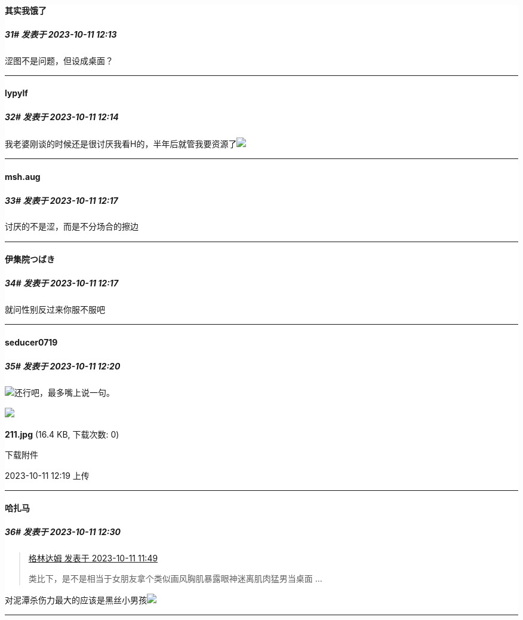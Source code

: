####  其实我饿了  
##### 31#       发表于 2023-10-11 12:13

涩图不是问题，但设成桌面？

*****

####  lypylf  
##### 32#       发表于 2023-10-11 12:14

我老婆刚谈的时候还是很讨厌我看H的，半年后就管我要资源了<img src="https://static.saraba1st.com/image/smiley/face2017/067.png" referrerpolicy="no-referrer">

*****

####  msh.aug  
##### 33#       发表于 2023-10-11 12:17

讨厌的不是涩，而是不分场合的擦边

*****

####  伊集院つばき  
##### 34#       发表于 2023-10-11 12:17

就问性别反过来你服不服吧

*****

####  seducer0719  
##### 35#       发表于 2023-10-11 12:20

<img src="https://static.saraba1st.com/image/smiley/face2017/032.png" referrerpolicy="no-referrer">还行吧，最多嘴上说一句。

<img src="https://img.saraba1st.com/forum/202310/11/121957uou7z7999uyl667z.jpg" referrerpolicy="no-referrer">

<strong>211.jpg</strong> (16.4 KB, 下载次数: 0)

下载附件

2023-10-11 12:19 上传

*****

####  哈扎马  
##### 36#       发表于 2023-10-11 12:30

<blockquote><a href="httphttps://bbs.saraba1st.com/2b/forum.php?mod=redirect&amp;goto=findpost&amp;pid=62684276&amp;ptid=2156293" target="_blank">格林达姆 发表于 2023-10-11 11:49</a>

类比下，是不是相当于女朋友拿个类似画风胸肌暴露眼神迷离肌肉猛男当桌面 ...</blockquote>
对泥潭杀伤力最大的应该是黑丝小男孩<img src="https://static.saraba1st.com/image/smiley/face2017/037.png" referrerpolicy="no-referrer">

*****
